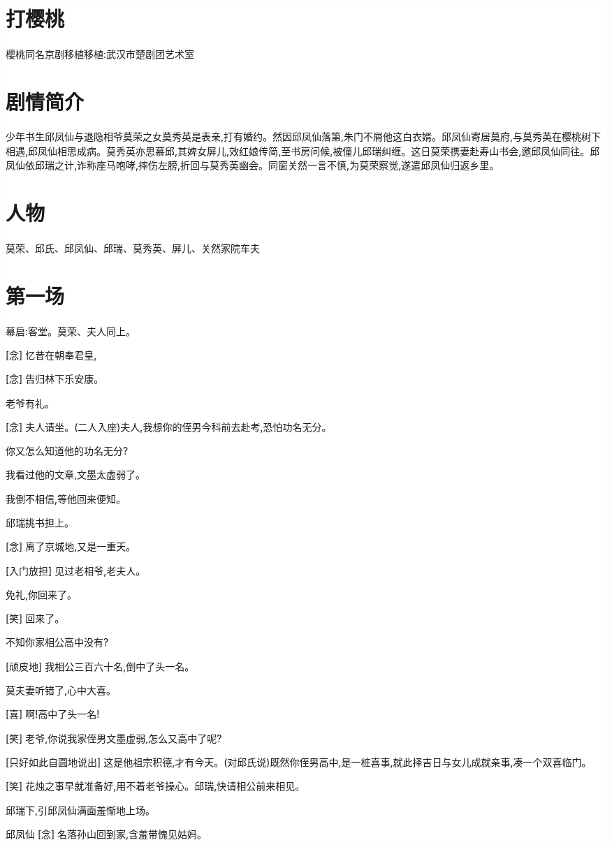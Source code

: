 # 打樱桃

樱桃同名京剧移植移植:武汉市楚剧团艺术室

# 剧情简介

少年书生邱凤仙与退隐相爷莫荣之女莫秀英是表亲,打有婚约。然因邱凤仙落第,朱门不屑他这白衣婿。邱凤仙寄居莫府,与莫秀英在樱桃树下相遇,邱凤仙相思成病。莫秀英亦思慕邱,其婢女屏儿,效红娘传简,至书房问候,被僮儿邱瑞纠缠。这日莫荣携妻赴寿山书会,邀邱凤仙同往。邱凤仙依邱瑞之计,诈称座马咆哮,摔伤左膀,折回与莫秀英幽会。同窗关然一言不慎,为莫荣察觉,遂遣邱凤仙归返乡里。

# 人物
莫荣、邱氏、邱凤仙、邱瑞、莫秀英、屏儿、关然家院车夫

# 第一场

幕启:客堂。莫荣、夫人同上。

[念] 忆昔在朝奉君皇,

[念] 告归林下乐安康。

老爷有礼。

[念] 夫人请坐。(二人入座)夫人,我想你的侄男今科前去赴考,恐怕功名无分。

你又怎么知道他的功名无分?

我看过他的文章,文墨太虚弱了。

我倒不相信,等他回来便知。

邱瑞挑书担上。

[念] 离了京城地,又是一重天。

[入门放担] 见过老相爷,老夫人。

免礼,你回来了。

[笑] 回来了。

不知你家相公高中没有?

[顽皮地] 我相公三百六十名,倒中了头一名。

莫夫妻听错了,心中大喜。

[喜] 啊!高中了头一名!

[笑] 老爷,你说我家侄男文墨虚弱,怎么又高中了呢?

[只好如此自圆地说出] 这是他祖宗积德,才有今天。(对邱氏说)既然你侄男高中,是一桩喜事,就此择吉日与女儿成就亲事,凑一个双喜临门。

[笑] 花烛之事早就准备好,用不着老爷操心。邱瑞,快请相公前来相见。

邱瑞下,引邱凤仙满面羞惭地上场。

邱凤仙 [念] 名落孙山回到家,含羞带愧见姑妈。
